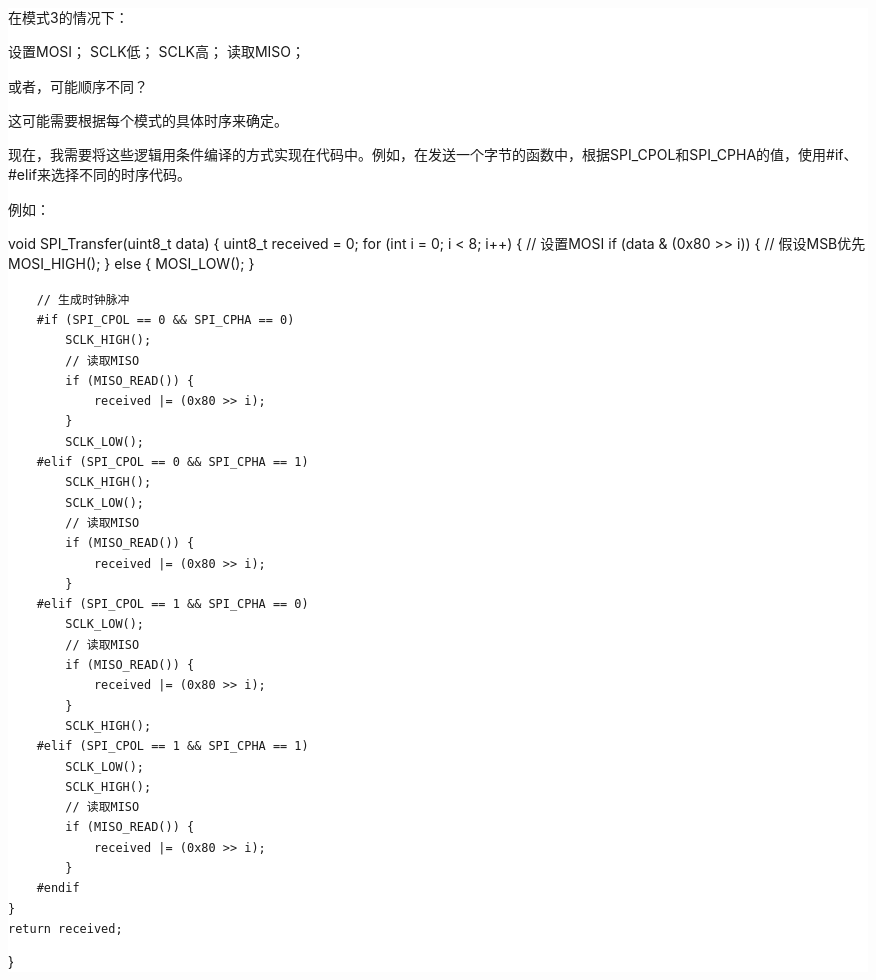 在模式3的情况下：

设置MOSI；
SCLK低；
SCLK高；
读取MISO；

或者，可能顺序不同？

这可能需要根据每个模式的具体时序来确定。

现在，我需要将这些逻辑用条件编译的方式实现在代码中。例如，在发送一个字节的函数中，根据SPI_CPOL和SPI_CPHA的值，使用#if、#elif来选择不同的时序代码。

例如：

void SPI_Transfer(uint8_t data) {
    uint8_t received = 0;
    for (int i = 0; i < 8; i++) {
        // 设置MOSI
        if (data & (0x80 >> i)) { // 假设MSB优先
            MOSI_HIGH();
        } else {
            MOSI_LOW();
        }

        // 生成时钟脉冲
        #if (SPI_CPOL == 0 && SPI_CPHA == 0)
            SCLK_HIGH();
            // 读取MISO
            if (MISO_READ()) {
                received |= (0x80 >> i);
            }
            SCLK_LOW();
        #elif (SPI_CPOL == 0 && SPI_CPHA == 1)
            SCLK_HIGH();
            SCLK_LOW();
            // 读取MISO
            if (MISO_READ()) {
                received |= (0x80 >> i);
            }
        #elif (SPI_CPOL == 1 && SPI_CPHA == 0)
            SCLK_LOW();
            // 读取MISO
            if (MISO_READ()) {
                received |= (0x80 >> i);
            }
            SCLK_HIGH();
        #elif (SPI_CPOL == 1 && SPI_CPHA == 1)
            SCLK_LOW();
            SCLK_HIGH();
            // 读取MISO
            if (MISO_READ()) {
                received |= (0x80 >> i);
            }
        #endif
    }
    return received;
}
